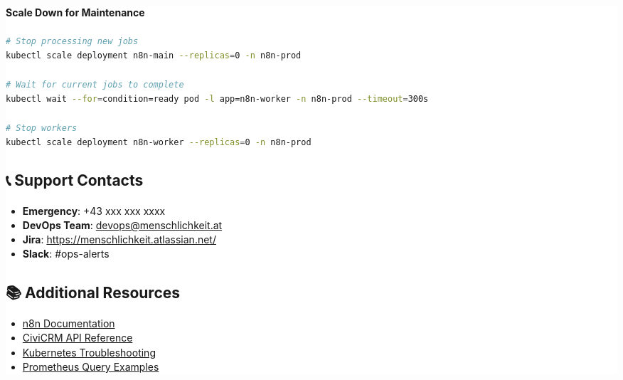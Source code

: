 #### Scale Down for Maintenance
```bash
# Stop processing new jobs
kubectl scale deployment n8n-main --replicas=0 -n n8n-prod

# Wait for current jobs to complete
kubectl wait --for=condition=ready pod -l app=n8n-worker -n n8n-prod --timeout=300s

# Stop workers
kubectl scale deployment n8n-worker --replicas=0 -n n8n-prod
```

## 📞 Support Contacts

- **Emergency**: +43 xxx xxx xxxx
- **DevOps Team**: devops@menschlichkeit.at
- **Jira**: https://menschlichkeit.atlassian.net/
- **Slack**: #ops-alerts

## 📚 Additional Resources

- [n8n Documentation](https://docs.n8n.io/)
- [CiviCRM API Reference](https://docs.civicrm.org/dev/en/latest/api/)
- [Kubernetes Troubleshooting](https://kubernetes.io/docs/tasks/debug-application-cluster/)
- [Prometheus Query Examples](https://prometheus.io/docs/prometheus/latest/querying/examples/)
